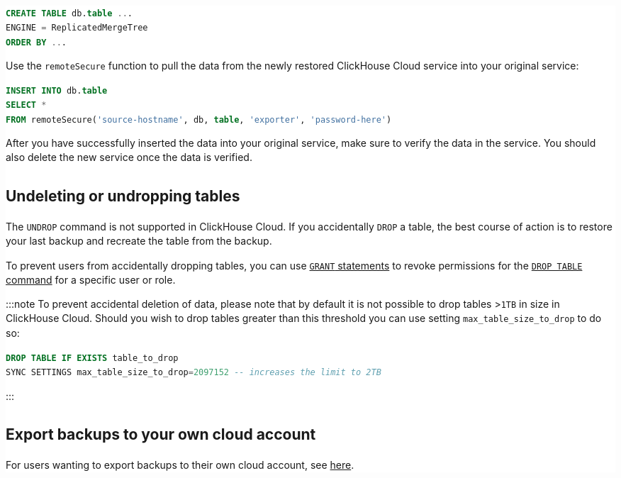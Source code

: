   ```sql
  CREATE TABLE db.table ...
  ENGINE = ReplicatedMergeTree
  ORDER BY ...
  ```

Use the `remoteSecure` function to pull the data from the newly restored ClickHouse Cloud service into your original service:

  ```sql
  INSERT INTO db.table 
  SELECT * 
  FROM remoteSecure('source-hostname', db, table, 'exporter', 'password-here')
  ```

After you have successfully inserted the data into your original service, make sure to verify the data in the service. You should also delete the new  service once the data is verified.

## Undeleting or undropping tables

<CloudNotSupportedBadge/>

The `UNDROP` command is not supported in ClickHouse Cloud. If you accidentally `DROP` a table, the best course of action is to restore your last backup and recreate the table from the backup. 

To prevent users from accidentally dropping tables, you can use [`GRANT` statements](/docs/en/sql-reference/statements/grant) to revoke permissions for the [`DROP TABLE` command](/docs/en/sql-reference/statements/drop#drop-table) for a specific user or role.

:::note
To prevent accidental deletion of data, please note that by default it is not possible to drop tables >`1TB` in size in ClickHouse Cloud. 
Should you wish to drop tables greater than this threshold you can use setting `max_table_size_to_drop` to do so:

```sql
DROP TABLE IF EXISTS table_to_drop 
SYNC SETTINGS max_table_size_to_drop=2097152 -- increases the limit to 2TB
```
:::

## Export backups to your own cloud account

For users wanting to export backups to their own cloud account, see [here](/docs/en/cloud/manage/bring-your-own-bucket).
